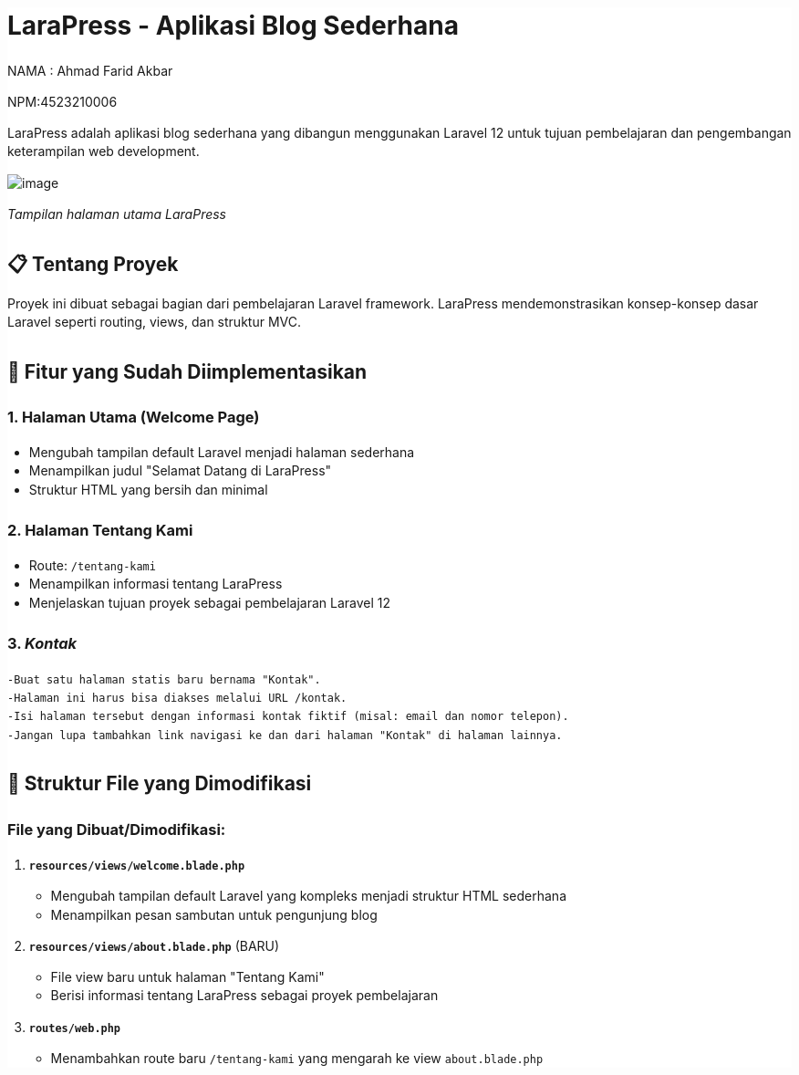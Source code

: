 # LaraPress - Aplikasi Blog Sederhana

NAMA : Ahmad Farid Akbar

NPM:4523210006

LaraPress adalah aplikasi blog sederhana yang dibangun menggunakan Laravel 12 untuk tujuan pembelajaran dan pengembangan keterampilan web development.

<img width="1920" height="1080" alt="image" src="https://github.com/user-attachments/assets/7fc8502f-60ba-4fd3-b716-30a4dd9f7dcc" />

*Tampilan halaman utama LaraPress*

## 📋 Tentang Proyek

Proyek ini dibuat sebagai bagian dari pembelajaran Laravel framework. LaraPress mendemonstrasikan konsep-konsep dasar Laravel seperti routing, views, dan struktur MVC.

## 🚀 Fitur yang Sudah Diimplementasikan

### 1. **Halaman Utama (Welcome Page)**
   - Mengubah tampilan default Laravel menjadi halaman sederhana
   - Menampilkan judul "Selamat Datang di LaraPress"
   - Struktur HTML yang bersih dan minimal

### 2. **Halaman Tentang Kami**
   - Route: `/tentang-kami`
   - Menampilkan informasi tentang LaraPress
   - Menjelaskan tujuan proyek sebagai pembelajaran Laravel 12

### 3. *Kontak*
    -Buat satu halaman statis baru bernama "Kontak".
    -Halaman ini harus bisa diakses melalui URL /kontak.
    -Isi halaman tersebut dengan informasi kontak fiktif (misal: email dan nomor telepon).
    -Jangan lupa tambahkan link navigasi ke dan dari halaman "Kontak" di halaman lainnya.


## 📁 Struktur File yang Dimodifikasi

### File yang Dibuat/Dimodifikasi:

1. **`resources/views/welcome.blade.php`**
   - Mengubah tampilan default Laravel yang kompleks menjadi struktur HTML sederhana
   - Menampilkan pesan sambutan untuk pengunjung blog

2. **`resources/views/about.blade.php`** (BARU)
   - File view baru untuk halaman "Tentang Kami"
   - Berisi informasi tentang LaraPress sebagai proyek pembelajaran

3. **`routes/web.php`**
   - Menambahkan route baru `/tentang-kami` yang mengarah ke view `about.blade.php`
